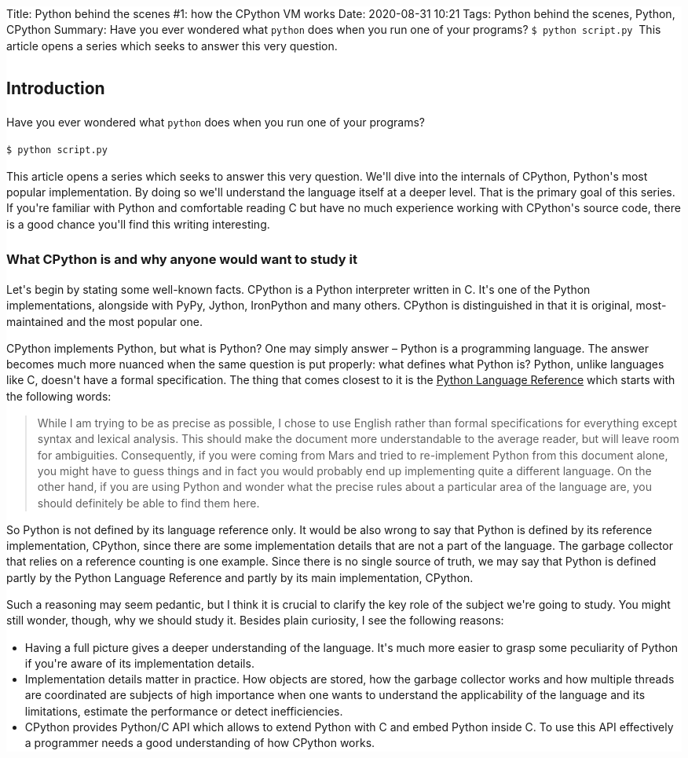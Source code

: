 Title: Python behind the scenes #1: how the CPython VM works
Date: 2020-08-31 10:21
Tags: Python behind the scenes, Python, CPython
Summary: Have you ever wondered what `python` does when you run one of your programs?
         ```
         $ python script.py
         ```
​         This article opens a series which seeks to answer this very question.

## Introduction

Have you ever wondered what `python` does when you run one of your programs?

```
$ python script.py 
```

This article opens a series which seeks to answer this very question. We'll dive into the internals of CPython, Python's most popular implementation. By doing so we'll understand the language itself at a deeper level. That is the primary goal of this series. If you're familiar with Python and comfortable reading C but have no much experience working with CPython's source code, there is a good chance you'll find this writing interesting.

### What CPython is and why anyone would want to study it

Let's begin by stating some well-known facts. CPython is a Python interpreter written in C. It's one of the Python implementations, alongside with PyPy, Jython, IronPython and many others. CPython is distinguished in that it is original, most-maintained and the most popular one.

CPython implements Python, but what is Python? One may simply answer – Python is a programming language. The answer becomes much more nuanced when the same question is put properly: what defines what Python is? Python, unlike languages like C, doesn't have a formal specification. The thing that comes closest to it is the [Python Language Reference](https://docs.python.org/3.9/reference/index.html) which starts with the following words:

> While I am trying to be as precise as possible, I chose to use English rather than formal specifications for everything except syntax and lexical analysis. This should make the document more understandable to the average reader, but will leave room for ambiguities. Consequently, if you were coming from Mars and tried to re-implement Python from this document alone, you might have to guess things and in fact you would probably end up implementing quite a different language. On the other hand, if you are using Python and wonder what the precise rules about a particular area of the language are, you should definitely be able to find them here.

So Python is not defined by its language reference only. It would be also wrong to say that Python is defined by its reference implementation, CPython, since there are some implementation details that are not a part of the language. The garbage collector that relies on a reference counting is one example. Since there is no single source of truth, we may say that Python is defined partly by the Python Language Reference and partly by its main implementation, CPython.

Such a reasoning may seem pedantic, but I think it is crucial to clarify the key role of the subject we're going to study. You might still wonder, though, why we should study it. Besides plain curiosity, I see the following reasons:

* Having a full picture gives a deeper understanding of the language. It's much more easier to grasp some peculiarity of Python if you're aware of its implementation details.
* Implementation details matter in practice. How objects are stored, how the garbage collector works and how multiple threads are coordinated are subjects of high importance when one wants to understand the applicability of the language and its limitations, estimate the performance or detect inefficiencies.
* CPython provides Python/C API which allows to extend Python with C and embed Python inside C. To use this API effectively a programmer needs a good understanding of how CPython works.
